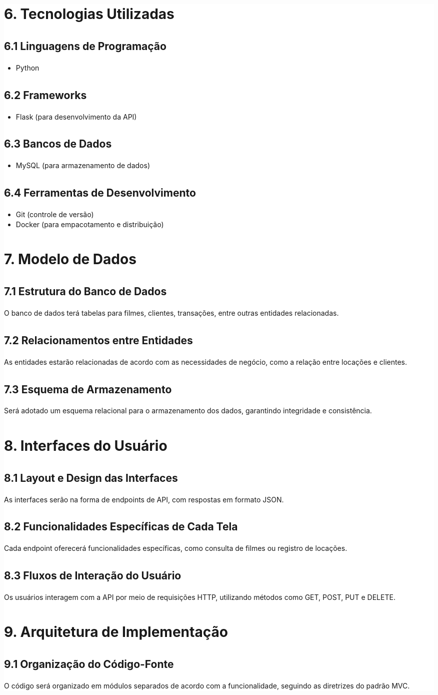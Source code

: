 # 6. Tecnologias Utilizadas
## 6.1 Linguagens de Programação
- Python

## 6.2 Frameworks
- Flask (para desenvolvimento da API)

## 6.3 Bancos de Dados
- MySQL (para armazenamento de dados)

## 6.4 Ferramentas de Desenvolvimento
- Git (controle de versão)
- Docker (para empacotamento e distribuição)

# 7. Modelo de Dados
## 7.1 Estrutura do Banco de Dados
O banco de dados terá tabelas para filmes, clientes, transações, entre outras entidades relacionadas.

## 7.2 Relacionamentos entre Entidades
As entidades estarão relacionadas de acordo com as necessidades de negócio, como a relação entre locações e clientes.

## 7.3 Esquema de Armazenamento
Será adotado um esquema relacional para o armazenamento dos dados, garantindo integridade e consistência.

# 8. Interfaces do Usuário
## 8.1 Layout e Design das Interfaces
As interfaces serão na forma de endpoints de API, com respostas em formato JSON.

## 8.2 Funcionalidades Específicas de Cada Tela
Cada endpoint oferecerá funcionalidades específicas, como consulta de filmes ou registro de locações.

## 8.3 Fluxos de Interação do Usuário
Os usuários interagem com a API por meio de requisições HTTP, utilizando métodos como GET, POST, PUT e DELETE.

# 9. Arquitetura de Implementação
## 9.1 Organização do Código-Fonte
O código será organizado em módulos separados de acordo com a funcionalidade, seguindo as diretrizes do padrão MVC.
